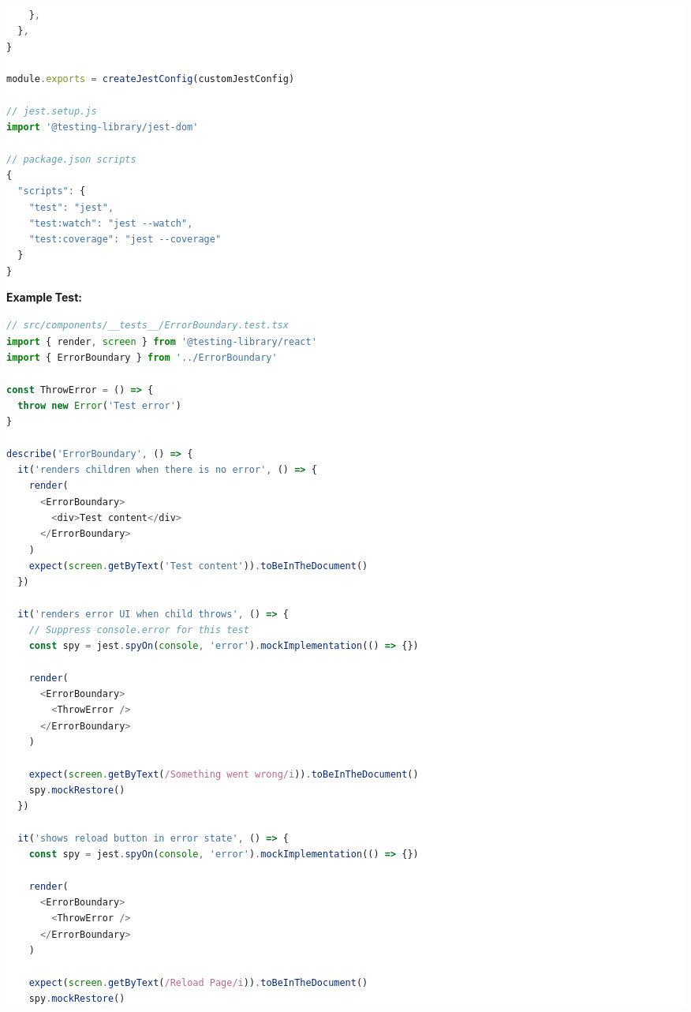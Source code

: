 ```javascript
    },
  },
}

module.exports = createJestConfig(customJestConfig)

// jest.setup.js
import '@testing-library/jest-dom'

// package.json scripts
{
  "scripts": {
    "test": "jest",
    "test:watch": "jest --watch",
    "test:coverage": "jest --coverage"
  }
}
```

**Example Test:**
```typescript
// src/components/__tests__/ErrorBoundary.test.tsx
import { render, screen } from '@testing-library/react'
import { ErrorBoundary } from '../ErrorBoundary'

const ThrowError = () => {
  throw new Error('Test error')
}

describe('ErrorBoundary', () => {
  it('renders children when there is no error', () => {
    render(
      <ErrorBoundary>
        <div>Test content</div>
      </ErrorBoundary>
    )
    expect(screen.getByText('Test content')).toBeInTheDocument()
  })

  it('renders error UI when child throws', () => {
    // Suppress console.error for this test
    const spy = jest.spyOn(console, 'error').mockImplementation(() => {})

    render(
      <ErrorBoundary>
        <ThrowError />
      </ErrorBoundary>
    )

    expect(screen.getByText(/Something went wrong/i)).toBeInTheDocument()
    spy.mockRestore()
  })

  it('shows reload button in error state', () => {
    const spy = jest.spyOn(console, 'error').mockImplementation(() => {})

    render(
      <ErrorBoundary>
        <ThrowError />
      </ErrorBoundary>
    )

    expect(screen.getByText(/Reload Page/i)).toBeInTheDocument()
    spy.mockRestore()
```